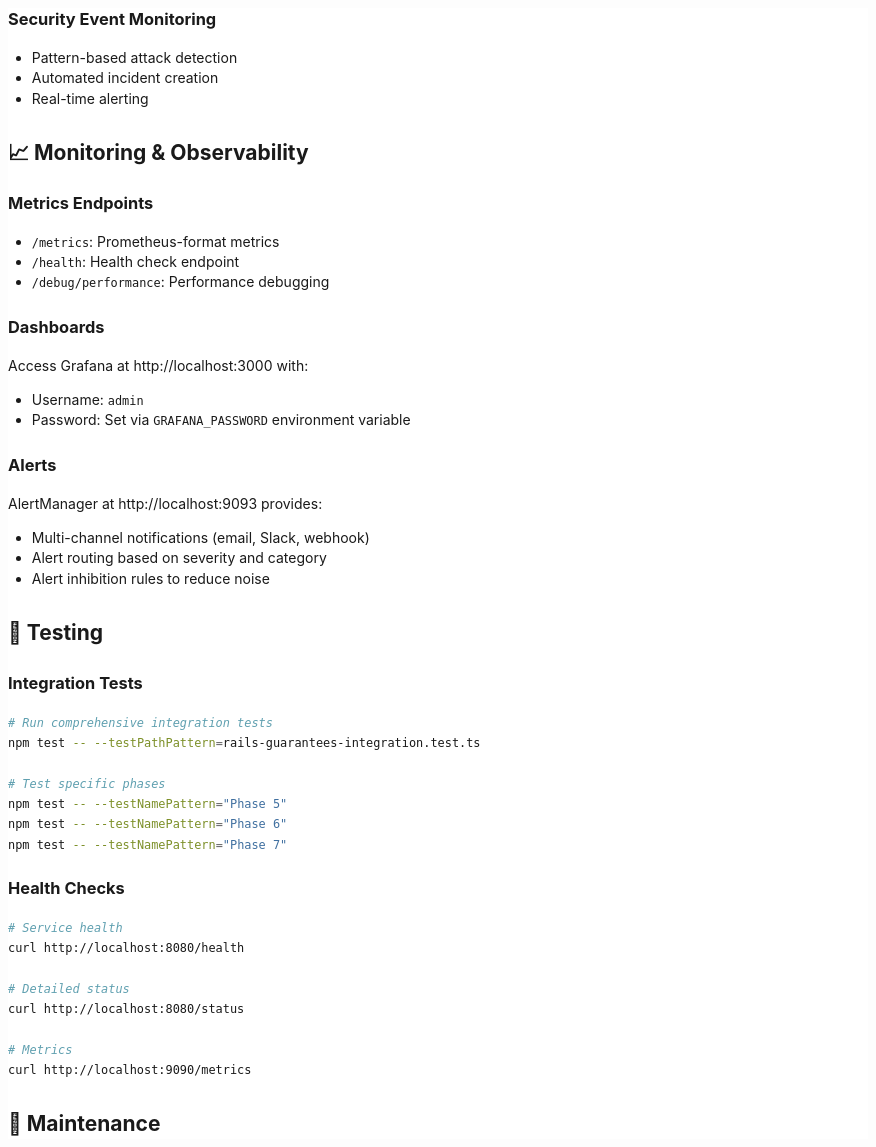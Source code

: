 ### Security Event Monitoring
- Pattern-based attack detection
- Automated incident creation
- Real-time alerting

## 📈 Monitoring & Observability

### Metrics Endpoints
- `/metrics`: Prometheus-format metrics
- `/health`: Health check endpoint
- `/debug/performance`: Performance debugging

### Dashboards
Access Grafana at http://localhost:3000 with:
- Username: `admin`
- Password: Set via `GRAFANA_PASSWORD` environment variable

### Alerts
AlertManager at http://localhost:9093 provides:
- Multi-channel notifications (email, Slack, webhook)
- Alert routing based on severity and category
- Alert inhibition rules to reduce noise

## 🧪 Testing

### Integration Tests
```bash
# Run comprehensive integration tests
npm test -- --testPathPattern=rails-guarantees-integration.test.ts

# Test specific phases
npm test -- --testNamePattern="Phase 5"
npm test -- --testNamePattern="Phase 6"
npm test -- --testNamePattern="Phase 7"
```

### Health Checks
```bash
# Service health
curl http://localhost:8080/health

# Detailed status
curl http://localhost:8080/status

# Metrics
curl http://localhost:9090/metrics
```

## 🔄 Maintenance
